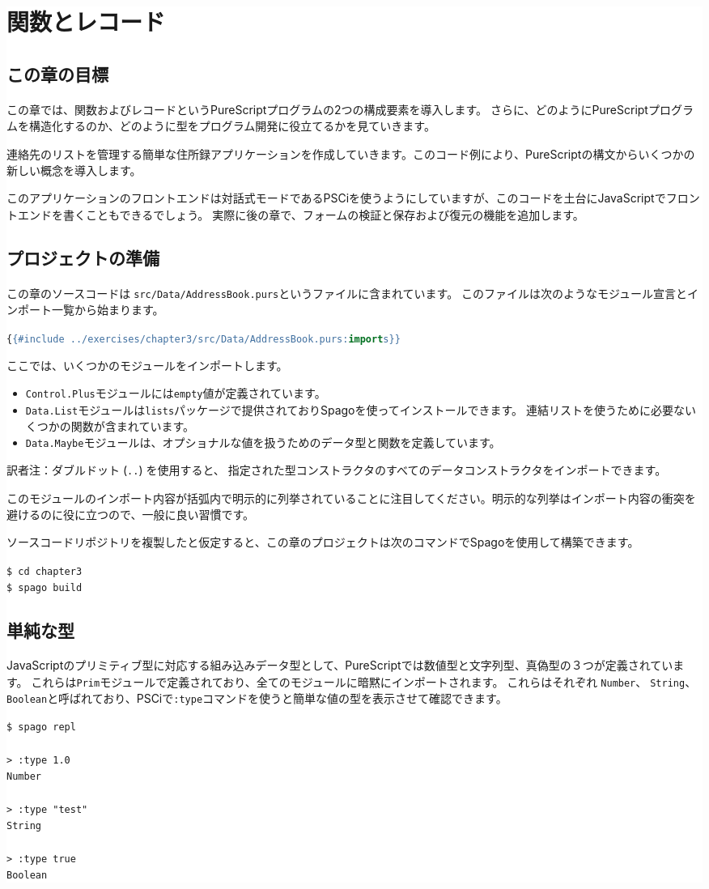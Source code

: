 # 関数とレコード

## この章の目標

この章では、関数およびレコードというPureScriptプログラムの2つの構成要素を導入します。
さらに、どのようにPureScriptプログラムを構造化するのか、どのように型をプログラム開発に役立てるかを見ていきます。

連絡先のリストを管理する簡単​​な住所録アプリケーションを作成していきます。このコード例により、PureScriptの構文からいくつかの新しい概念を導入します。

このアプリケーションのフロントエンドは対話式モードであるPSCiを使うようにしていますが、このコードを土台にJavaScriptでフロントエンドを書くこともできるでしょう。
実際に後の章で、フォームの検証と保存および復元の機能を追加します。

## プロジェクトの準備

この章のソースコードは `src/Data/AddressBook.purs`というファイルに含まれています。
このファイルは次のようなモジュール宣言とインポート一覧から始まります。

```haskell
{{#include ../exercises/chapter3/src/Data/AddressBook.purs:imports}}
```

ここでは、いくつかのモジュールをインポートします。

- `Control.Plus`モジュールには`empty`値が定義されています。
- `Data.List`モジュールは`lists`パッケージで提供されておりSpagoを使ってインストールできます。
  連結リストを使うために必要ないくつかの関数が含まれています。
- `Data.Maybe`モジュールは、オプショナルな値を扱うためのデータ型と関数を定義しています。

訳者注：ダブルドット (`..`) を使用すると、
指定された型コンストラクタのすべてのデータコンストラクタをインポートできます。

このモジュールのインポート内容が括弧内で明示的に列挙されていることに注目してください。明示的な列挙はインポート内容の衝突を避けるのに役に立つので、一般に良い習慣です。

ソースコードリポジトリを複製したと仮定すると、この章のプロジェクトは次のコマンドでSpagoを使用して構築できます。

```text
$ cd chapter3
$ spago build
```

## 単純な型

JavaScriptのプリミティブ型に対応する組み込みデータ型として、PureScriptでは数値型と文字列型、真偽型の３つが定義されています。
これらは`Prim`モジュールで定義されており、全てのモジュールに暗黙にインポートされます。
これらはそれぞれ `Number`、 `String`、
`Boolean`と呼ばれており、PSCiで`:type`コマンドを使うと簡単な値の型を表示させて確認できます。

```text
$ spago repl

> :type 1.0
Number

> :type "test"
String

> :type true
Boolean
```
